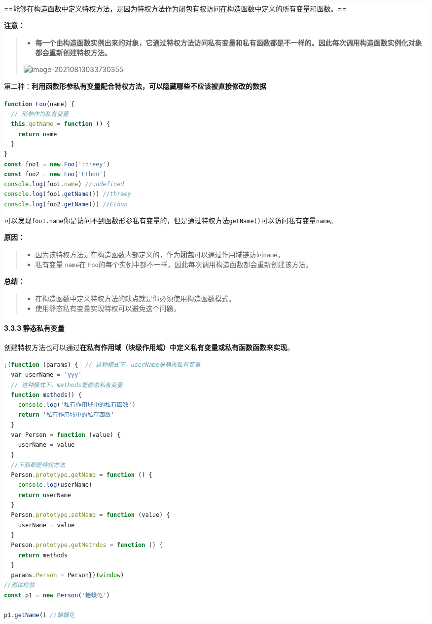 ==能够在构造函数中定义特权方法，是因为特权方法作为闭包有权访问在构造函数中定义的所有变量和函数。==

**注意：**

>- **每一个由构造函数实例出来的对象，它通过特权方法访问私有变量和私有函数都是不一样的。因此每次调用构造函数实例化对象都会重新创建特权方法。**
>
>![image-20210813033730355](https://cdn.jsdelivr.net/gh/threey333/Picture/img/20211116021841.png)



第二种：**利用函数形参私有变量配合特权方法，可以隐藏哪些不应该被直接修改的数据**

```js
function Foo(name) {
  // 形参作为私有变量
  this.getName = function () {
    return name
  }
}
const foo1 = new Foo('threey')
const foo2 = new Foo('Ethon')
console.log(foo1.name) //undefined
console.log(foo1.getName()) //threey
console.log(foo2.getName()) //Ethon
```

可以发现`foo1.name`你是访问不到函数形参私有变量的，但是通过特权方法`getName()`可以访问私有变量`name`。

**原因：**

>- 因为该特权方法是在构造函数内部定义的，作为**闭包**可以通过作用域链访问`name`。
>- 私有变量 `name`在 `Foo`的每个实例中都不一样，因此每次调用构造函数都会重新创建该方法。

**总结：**

>- 在构造函数中定义特权方法的缺点就是你必须使用构造函数模式。
>- 使用静态私有变量实现特权可以避免这个问题。



#### 3.3.3 静态私有变量

创建特权方法也可以通过**在私有作用域（块级作用域）中定义私有变量或私有函数函数来实现**。

```js
;(function (params) {  // 这种模式下，userName是静态私有变量  
  var userName = 'yyy'  
  // 这种模式下，methods是静态私有变量  
  function methods() {    
    console.log('私有作用域中的私有函数')    
    return '私有作用域中的私有函数'  
  }  
  var Person = function (value) {    
    userName = value  
  }  
  //下面都是特权方法  
  Person.prototype.getName = function () {    
    console.log(userName)    
    return userName  
  }  
  Person.prototype.setName = function (value) {    
    userName = value  
  }  
  Person.prototype.getMethdos = function () {   
    return methods  
  } 
  params.Person = Person})(window)
//测试检验
const p1 = new Person('蛤蟆龟')

p1.getName() //蛤蟆龟
```